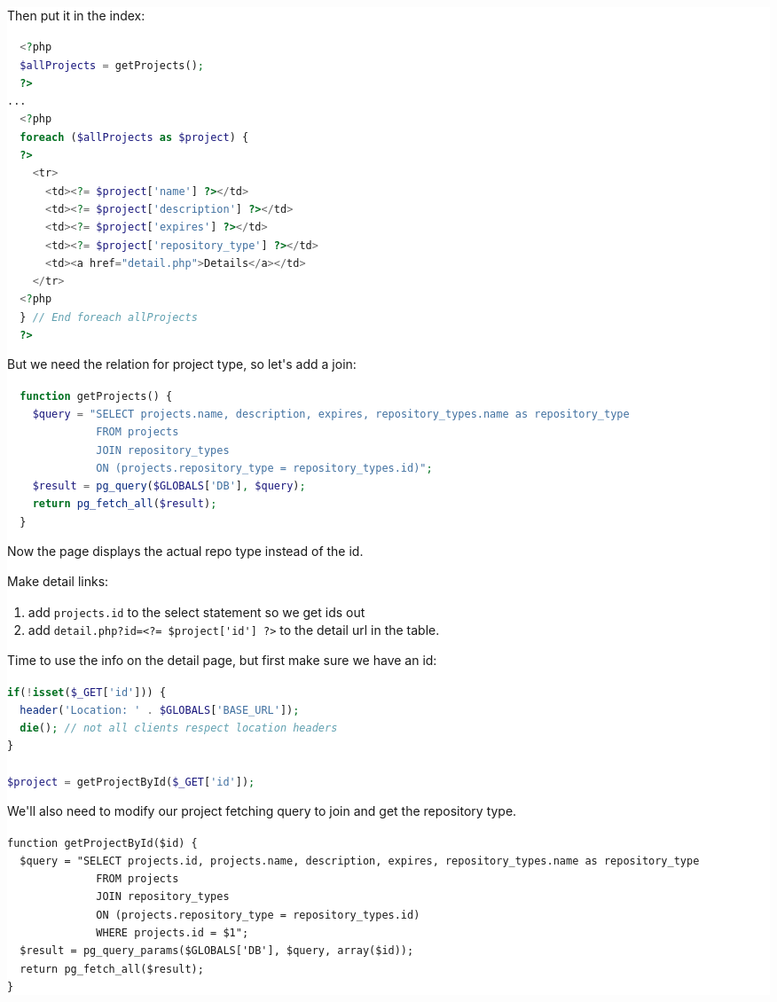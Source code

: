 ```php
```

Then put it in the index:
```php
  <?php
  $allProjects = getProjects();
  ?>
...
  <?php
  foreach ($allProjects as $project) {
  ?>
    <tr>
      <td><?= $project['name'] ?></td>
      <td><?= $project['description'] ?></td>
      <td><?= $project['expires'] ?></td>
      <td><?= $project['repository_type'] ?></td>
      <td><a href="detail.php">Details</a></td>
    </tr>
  <?php
  } // End foreach allProjects
  ?>
```

But we need the relation for project type, so let's add a join:

```php
  function getProjects() {
    $query = "SELECT projects.name, description, expires, repository_types.name as repository_type
              FROM projects
              JOIN repository_types
              ON (projects.repository_type = repository_types.id)";
    $result = pg_query($GLOBALS['DB'], $query);
    return pg_fetch_all($result);
  }
```

Now the page displays the actual repo type instead of the id.

Make detail links:
1. add `projects.id` to the select statement so we get ids out
2. add `detail.php?id=<?= $project['id'] ?>` to the detail url in the table.

Time to use the info on the detail page, but first make sure we have an id:

```php
if(!isset($_GET['id'])) {
  header('Location: ' . $GLOBALS['BASE_URL']);
  die(); // not all clients respect location headers
}

$project = getProjectById($_GET['id']);
```

We'll also need to modify our project fetching query to join and get the repository type.

```
function getProjectById($id) {
  $query = "SELECT projects.id, projects.name, description, expires, repository_types.name as repository_type
              FROM projects
              JOIN repository_types
              ON (projects.repository_type = repository_types.id)
              WHERE projects.id = $1";
  $result = pg_query_params($GLOBALS['DB'], $query, array($id));
  return pg_fetch_all($result);
}
```
